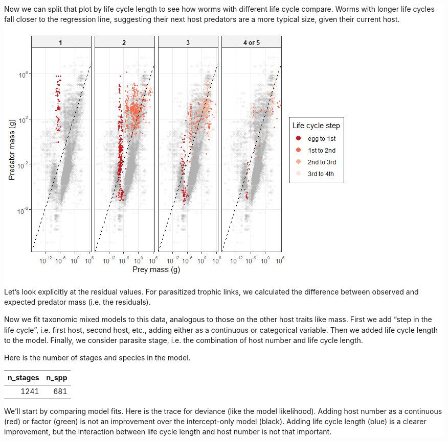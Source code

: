 Now we can split that plot by life cycle length to see how worms with
different life cycle compare. Worms with longer life cycles fall closer
to the regression line, suggesting their next host predators are a more
typical size, given their current host.

![](transmission_pp_no_impute_files/figure-gfm/unnamed-chunk-15-1.png)

Let’s look explicitly at the residual values. For parasitized trophic
links, we calculated the difference between observed and expected
predator mass (i.e. the residuals).

Now we fit taxonomic mixed models to this data, analogous to those on
the other host traits like mass. First we add “step in the life cycle”,
i.e. first host, second host, etc., adding either as a continuous or
categorical variable. Then we added life cycle length to the model.
Finally, we consider parasite stage, i.e. the combination of host number
and life cycle length.

Here is the number of stages and species in the model.

<div class="kable-table">

| n\_stages | n\_spp |
| --------: | -----: |
|      1241 |    681 |

</div>

We’ll start by comparing model fits. Here is the trace for deviance
(like the model likelihood). Adding host number as a continuous (red) or
factor (green) is not an improvement over the intercept-only model
(black). Adding life cycle length (blue) is a clearer improvement, but
the interaction between life cycle length and host number is not that
important.
